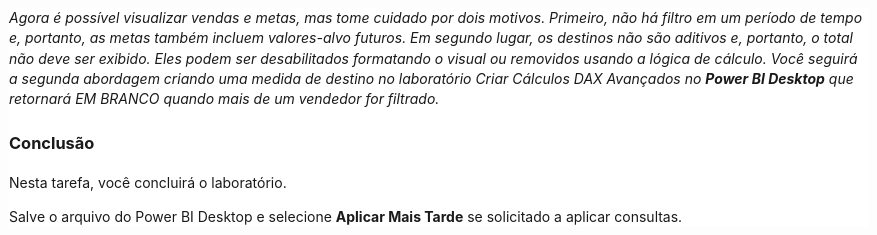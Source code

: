  *Agora é possível visualizar vendas e metas, mas tome cuidado por dois motivos. Primeiro, não há filtro em um período de tempo e, portanto, as metas também incluem valores-alvo futuros. Em segundo lugar, os destinos não são aditivos e, portanto, o total não deve ser exibido. Eles podem ser desabilitados formatando o visual ou removidos usando a lógica de cálculo. Você seguirá a segunda abordagem criando uma medida de destino no laboratório Criar Cálculos DAX Avançados no **Power BI Desktop** que retornará EM BRANCO quando mais de um vendedor for filtrado.*

### Conclusão

Nesta tarefa, você concluirá o laboratório.

Salve o arquivo do Power BI Desktop e selecione **Aplicar Mais Tarde** se solicitado a aplicar consultas.
